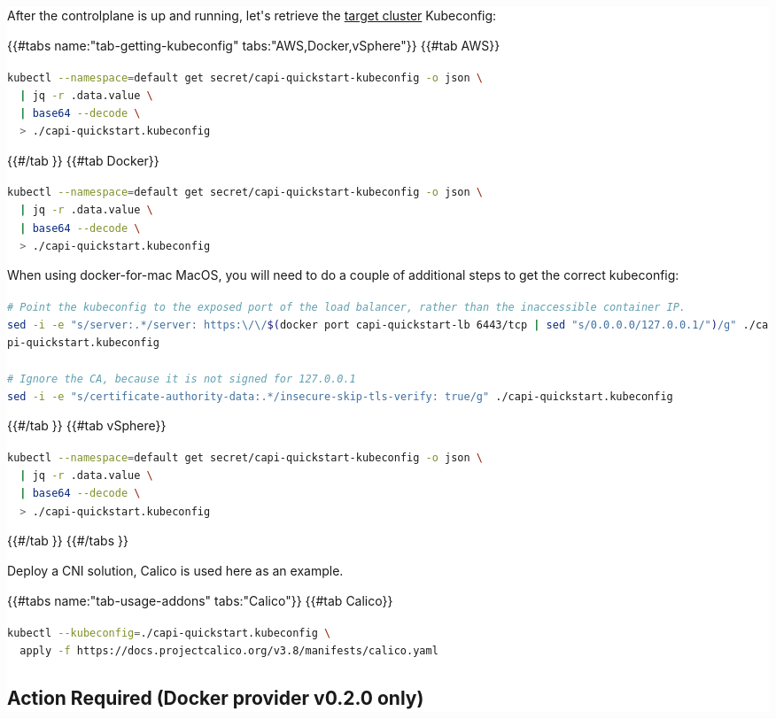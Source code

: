 After the controlplane is up and running, let's retrieve the [target cluster] Kubeconfig:

{{#tabs name:"tab-getting-kubeconfig" tabs:"AWS,Docker,vSphere"}}
{{#tab AWS}}

```bash
kubectl --namespace=default get secret/capi-quickstart-kubeconfig -o json \
  | jq -r .data.value \
  | base64 --decode \
  > ./capi-quickstart.kubeconfig
```
{{#/tab }}
{{#tab Docker}}

```bash
kubectl --namespace=default get secret/capi-quickstart-kubeconfig -o json \
  | jq -r .data.value \
  | base64 --decode \
  > ./capi-quickstart.kubeconfig
```

When using docker-for-mac MacOS, you will need to do a couple of additional
steps to get the correct kubeconfig:

```bash
# Point the kubeconfig to the exposed port of the load balancer, rather than the inaccessible container IP.
sed -i -e "s/server:.*/server: https:\/\/$(docker port capi-quickstart-lb 6443/tcp | sed "s/0.0.0.0/127.0.0.1/")/g" ./capi-quickstart.kubeconfig

# Ignore the CA, because it is not signed for 127.0.0.1
sed -i -e "s/certificate-authority-data:.*/insecure-skip-tls-verify: true/g" ./capi-quickstart.kubeconfig
```  
{{#/tab }}
{{#tab vSphere}}

```bash
kubectl --namespace=default get secret/capi-quickstart-kubeconfig -o json \
  | jq -r .data.value \
  | base64 --decode \
  > ./capi-quickstart.kubeconfig
```
{{#/tab }}
{{#/tabs }}

Deploy a CNI solution, Calico is used here as an example.

{{#tabs name:"tab-usage-addons" tabs:"Calico"}}
{{#tab Calico}}

```bash
kubectl --kubeconfig=./capi-quickstart.kubeconfig \
  apply -f https://docs.projectcalico.org/v3.8/manifests/calico.yaml
```

<aside class="note warning">
<h1>Action Required (Docker provider v0.2.0 only)</h1>


[target cluster]: ../reference/glossary.md#target-cluster